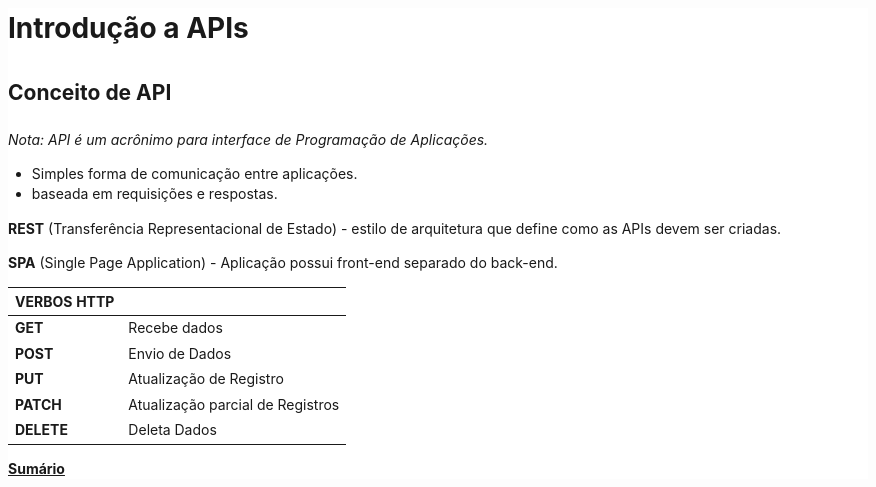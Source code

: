 
# <p id="api">Introdução a APIs</p>

## <p id="conceito-api">Conceito de API</p>

_Nota: API é um acrônimo para interface de Programação de Aplicações._
- Simples forma de comunicação entre aplicações.
- baseada em requisições e respostas.

**REST** (Transferência Representacional de Estado) - estilo de arquitetura que define como as APIs devem ser criadas.

**SPA** (Single Page Application) - Aplicação possui front-end separado do back-end.

| **VERBOS HTTP** |                                  |
|-----------------|----------------------------------|
|     **GET**     | Recebe dados                     |
|     **POST**    | Envio de Dados                   |
|     **PUT**     | Atualização de Registro          |
|     **PATCH**   | Atualização parcial de Registros |
|     **DELETE**  | Deleta Dados                     |



<a href="#sumario" style="font-weight: bold">Sumário</a>